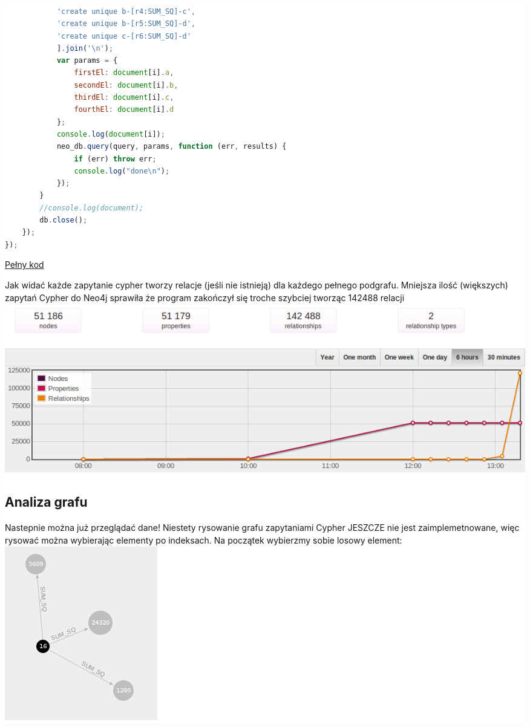 ```javascript
            'create unique b-[r4:SUM_SQ]-c',
            'create unique b-[r5:SUM_SQ]-d',
            'create unique c-[r6:SUM_SQ]-d'
            ].join('\n');
            var params = {
                firstEl: document[i].a,
                secondEl: document[i].b,
                thirdEl: document[i].c,
                fourthEl: document[i].d
            };
            console.log(document[i]);
            neo_db.query(query, params, function (err, results) {
                if (err) throw err;
                console.log("done\n");
            });
        }
        //console.log(document);
        db.close();
    });
});
```
[Pełny kod](/create_rels.js)

Jak widać każde zapytanie cypher tworzy relacje (jeśli nie istnieją) dla każdego pełnego podgrafu. Mniejsza ilość (większych) zapytań Cypher do Neo4j sprawiła że program zakończył się troche szybciej tworząc 142488 relacji
![Stats](/images/wykresy.png)

## Analiza grafu

Nastepnie można już przeglądać dane! Niestety rysowanie grafu zapytaniami Cypher JESZCZE nie jest zaimplemetnowane, więc rysować można wybierając elementy po indeksach. Na początek wybierzmy sobie losowy element:
![Stats](/images/1.png)